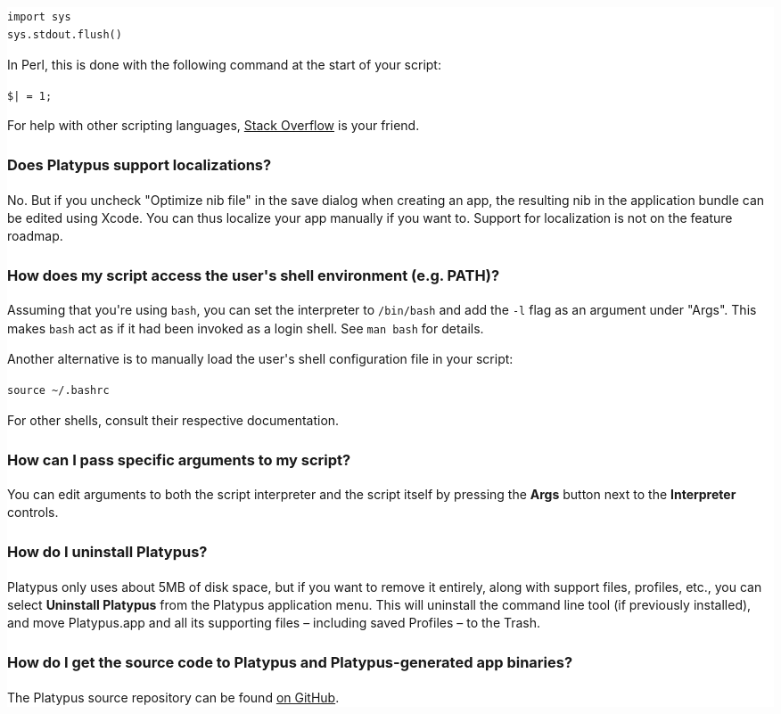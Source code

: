 ```
import sys
sys.stdout.flush()
```

In Perl, this is done with the following command at the start of your script:

```
$| = 1;
```

For help with other scripting languages, [Stack Overflow](https://stackoverflow.com) is your friend.



### Does Platypus support localizations?

No. But if you uncheck "Optimize nib file" in the save dialog when creating an app, the resulting nib in the application bundle can be edited using Xcode. You can thus localize your app manually if you want to. Support for localization is not on the feature roadmap.



### How does my script access the user's shell environment (e.g. PATH)?

Assuming that you're using `bash`, you can set the interpreter to `/bin/bash` and add the `-l` flag as an argument under "Args". This makes `bash` act as if it had been invoked as a login shell. See `man bash` for details.

Another alternative is to manually load the user's shell configuration file in your script:

```
source ~/.bashrc
```

For other shells, consult their respective documentation.

### How can I pass specific arguments to my script?

You can edit arguments to both the script interpreter and the script itself by pressing the **Args** button next to the **Interpreter** controls.



### How do I uninstall Platypus?

Platypus only uses about 5MB of disk space, but if you want to remove it entirely, along with support files, profiles, etc., you can select **Uninstall Platypus** from the Platypus application menu. This will uninstall the command line tool (if previously installed), and move Platypus.app and all its supporting files –  including saved Profiles – to the Trash.



### How do I get the source code to Platypus and Platypus-generated app binaries?

The Platypus source repository can be found [on GitHub](https://github.com/sveinbjornt/Platypus).
